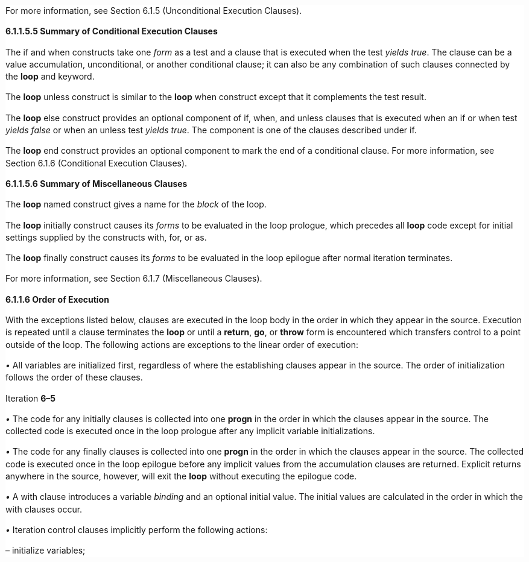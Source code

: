 For more information, see Section 6.1.5 (Unconditional Execution Clauses). 

**6.1.1.5.5 Summary of Conditional Execution Clauses** 

The if and when constructs take one *form* as a test and a clause that is executed when the test *yields true*. The clause can be a value accumulation, unconditional, or another conditional clause; it can also be any combination of such clauses connected by the **loop** and keyword. 

The **loop** unless construct is similar to the **loop** when construct except that it complements the test result. 

The **loop** else construct provides an optional component of if, when, and unless clauses that is executed when an if or when test *yields false* or when an unless test *yields true*. The component is one of the clauses described under if. 

The **loop** end construct provides an optional component to mark the end of a conditional clause. For more information, see Section 6.1.6 (Conditional Execution Clauses). 

**6.1.1.5.6 Summary of Miscellaneous Clauses** 

The **loop** named construct gives a name for the *block* of the loop. 

The **loop** initially construct causes its *forms* to be evaluated in the loop prologue, which precedes all **loop** code except for initial settings supplied by the constructs with, for, or as. 

The **loop** finally construct causes its *forms* to be evaluated in the loop epilogue after normal iteration terminates. 

For more information, see Section 6.1.7 (Miscellaneous Clauses). 

**6.1.1.6 Order of Execution** 

With the exceptions listed below, clauses are executed in the loop body in the order in which they appear in the source. Execution is repeated until a clause terminates the **loop** or until a **return**, **go**, or **throw** form is encountered which transfers control to a point outside of the loop. The following actions are exceptions to the linear order of execution: 

*•* All variables are initialized first, regardless of where the establishing clauses appear in the source. The order of initialization follows the order of these clauses. 

Iteration **6–5**

 

 

*•* The code for any initially clauses is collected into one **progn** in the order in which the clauses appear in the source. The collected code is executed once in the loop prologue after any implicit variable initializations. 

*•* The code for any finally clauses is collected into one **progn** in the order in which the clauses appear in the source. The collected code is executed once in the loop epilogue before any implicit values from the accumulation clauses are returned. Explicit returns anywhere in the source, however, will exit the **loop** without executing the epilogue code. 

*•* A with clause introduces a variable *binding* and an optional initial value. The initial values are calculated in the order in which the with clauses occur. 

*•* Iteration control clauses implicitly perform the following actions: 

– initialize variables; 
